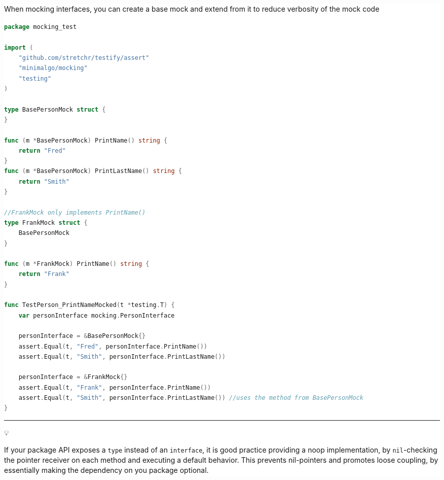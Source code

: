 When mocking interfaces, you can create a base mock and extend from it to reduce verbosity of the mock code

```go
package mocking_test

import (
	"github.com/stretchr/testify/assert"
	"minimalgo/mocking"
	"testing"
)

type BasePersonMock struct {
}

func (m *BasePersonMock) PrintName() string {
	return "Fred"
}
func (m *BasePersonMock) PrintLastName() string {
	return "Smith"
}

//FrankMock only implements PrintName()
type FrankMock struct {
	BasePersonMock
}

func (m *FrankMock) PrintName() string {
	return "Frank"
}

func TestPerson_PrintNameMocked(t *testing.T) {
	var personInterface mocking.PersonInterface

	personInterface = &BasePersonMock{}
	assert.Equal(t, "Fred", personInterface.PrintName())
	assert.Equal(t, "Smith", personInterface.PrintLastName())

	personInterface = &FrankMock{}
	assert.Equal(t, "Frank", personInterface.PrintName())
	assert.Equal(t, "Smith", personInterface.PrintLastName()) //uses the method from BasePersonMock
}
```

---
:bulb:

If your package API exposes a `type` instead of an `interface`, it is good practice providing a noop implementation,
by `nil`-checking the pointer receiver on each method and executing a default behavior. This prevents nil-pointers and 
promotes loose coupling, by essentially making the dependency on you package optional. 
